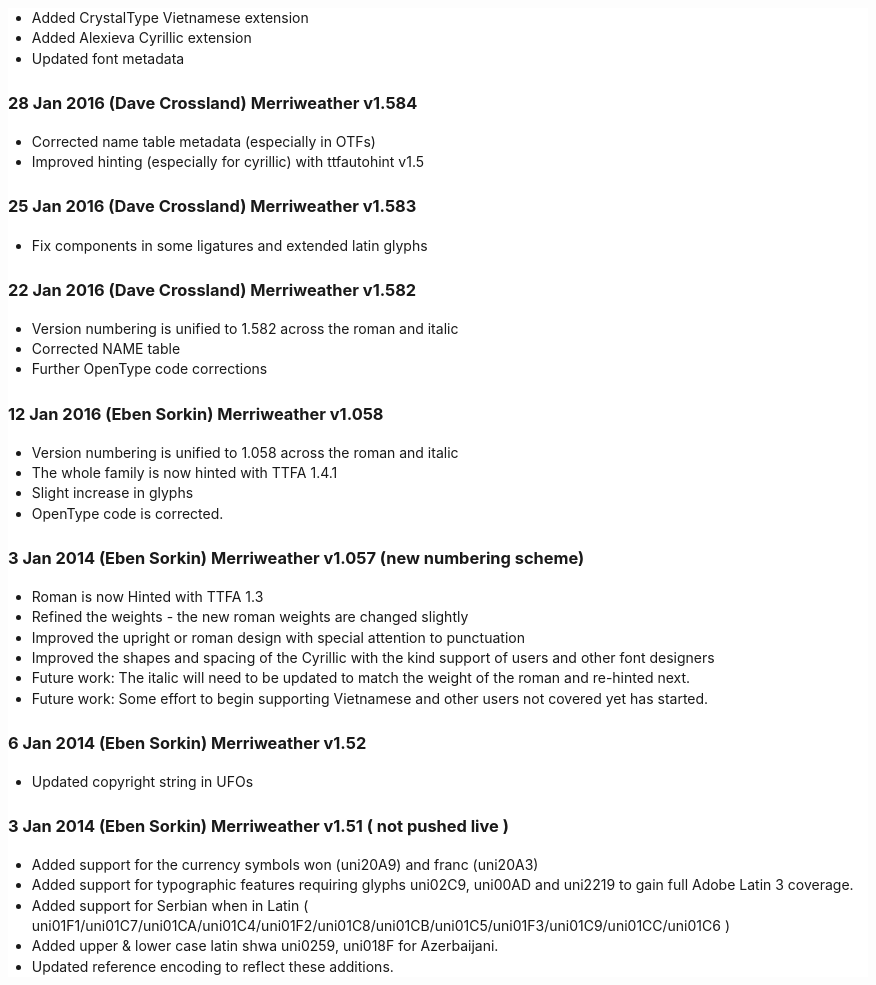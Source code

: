 * Added CrystalType Vietnamese extension
* Added Alexieva Cyrillic extension
* Updated font metadata

### 28 Jan 2016 (Dave Crossland) Merriweather v1.584

* Corrected name table metadata (especially in OTFs)
* Improved hinting (especially for cyrillic) with ttfautohint v1.5

### 25 Jan 2016 (Dave Crossland) Merriweather v1.583

- Fix components in some ligatures and extended latin glyphs

### 22 Jan 2016 (Dave Crossland) Merriweather v1.582

- Version numbering is unified to 1.582 across the roman and italic
- Corrected NAME table
- Further OpenType code corrections

### 12 Jan 2016 (Eben Sorkin) Merriweather v1.058 

- Version numbering is unified to 1.058 across the roman and italic
- The whole family is now hinted with TTFA 1.4.1
- Slight increase in glyphs
- OpenType code is corrected.

### 3 Jan 2014 (Eben Sorkin) Merriweather v1.057 (new numbering scheme)

- Roman is now Hinted with TTFA 1.3
- Refined the weights - the new roman weights are changed slightly
- Improved the upright or roman design with special attention to punctuation
- Improved the shapes and spacing of the Cyrillic with the kind support of users and other font designers
- Future work: The italic will need to be updated to match the weight of the roman and re-hinted next. 
- Future work: Some effort to begin supporting Vietnamese and other users not covered yet has started.

### 6 Jan 2014 (Eben Sorkin) Merriweather v1.52

- Updated copyright string in UFOs

### 3 Jan 2014 (Eben Sorkin) Merriweather v1.51 ( not pushed live )

- Added support for the currency symbols won (uni20A9) and franc (uni20A3)
- Added support for typographic features requiring glyphs uni02C9, uni00AD and uni2219 to gain full Adobe Latin 3 coverage.
- Added support for Serbian when in Latin ( uni01F1/uni01C7/uni01CA/uni01C4/uni01F2/uni01C8/uni01CB/uni01C5/uni01F3/uni01C9/uni01CC/uni01C6 )
- Added upper & lower case latin shwa uni0259, uni018F for Azerbaijani.
- Updated reference encoding to reflect these additions.
